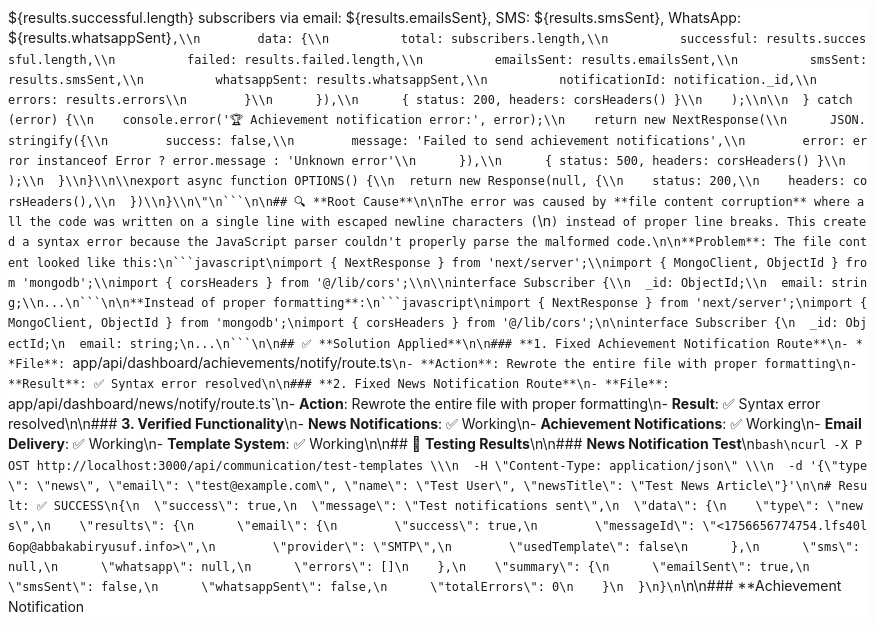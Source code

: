 ${results.successful.length} subscribers via email: ${results.emailsSent}, SMS: ${results.smsSent}, WhatsApp: ${results.whatsappSent}`,\\n        data: {\\n          total: subscribers.length,\\n          successful: results.successful.length,\\n          failed: results.failed.length,\\n          emailsSent: results.emailsSent,\\n          smsSent: results.smsSent,\\n          whatsappSent: results.whatsappSent,\\n          notificationId: notification._id,\\n          errors: results.errors\\n        }\\n      }),\\n      { status: 200, headers: corsHeaders() }\\n    );\\n\\n  } catch (error) {\\n    console.error('🏆 Achievement notification error:', error);\\n    return new NextResponse(\\n      JSON.stringify({\\n        success: false,\\n        message: 'Failed to send achievement notifications',\\n        error: error instanceof Error ? error.message : 'Unknown error'\\n      }),\\n      { status: 500, headers: corsHeaders() }\\n    );\\n  }\\n}\\n\\nexport async function OPTIONS() {\\n  return new Response(null, {\\n    status: 200,\\n    headers: corsHeaders(),\\n  })\\n}\\n\"\n```\n\n## 🔍 **Root Cause**\n\nThe error was caused by **file content corruption** where all the code was written on a single line with escaped newline characters (`\\n`) instead of proper line breaks. This created a syntax error because the JavaScript parser couldn't properly parse the malformed code.\n\n**Problem**: The file content looked like this:\n```javascript\nimport { NextResponse } from 'next/server';\\nimport { MongoClient, ObjectId } from 'mongodb';\\nimport { corsHeaders } from '@/lib/cors';\\n\\ninterface Subscriber {\\n  _id: ObjectId;\\n  email: string;\\n...\n```\n\n**Instead of proper formatting**:\n```javascript\nimport { NextResponse } from 'next/server';\nimport { MongoClient, ObjectId } from 'mongodb';\nimport { corsHeaders } from '@/lib/cors';\n\ninterface Subscriber {\n  _id: ObjectId;\n  email: string;\n...\n```\n\n## ✅ **Solution Applied**\n\n### **1. Fixed Achievement Notification Route**\n- **File**: `app/api/dashboard/achievements/notify/route.ts`\n- **Action**: Rewrote the entire file with proper formatting\n- **Result**: ✅ Syntax error resolved\n\n### **2. Fixed News Notification Route**\n- **File**: `app/api/dashboard/news/notify/route.ts`\n- **Action**: Rewrote the entire file with proper formatting\n- **Result**: ✅ Syntax error resolved\n\n### **3. Verified Functionality**\n- **News Notifications**: ✅ Working\n- **Achievement Notifications**: ✅ Working\n- **Email Delivery**: ✅ Working\n- **Template System**: ✅ Working\n\n## 🧪 **Testing Results**\n\n### **News Notification Test**\n```bash\ncurl -X POST http://localhost:3000/api/communication/test-templates \\\n  -H \"Content-Type: application/json\" \\\n  -d '{\"type\": \"news\", \"email\": \"test@example.com\", \"name\": \"Test User\", \"newsTitle\": \"Test News Article\"}'\n\n# Result: ✅ SUCCESS\n{\n  \"success\": true,\n  \"message\": \"Test notifications sent\",\n  \"data\": {\n    \"type\": \"news\",\n    \"results\": {\n      \"email\": {\n        \"success\": true,\n        \"messageId\": \"<1756656774754.lfs40l6op@abbakabiryusuf.info>\",\n        \"provider\": \"SMTP\",\n        \"usedTemplate\": false\n      },\n      \"sms\": null,\n      \"whatsapp\": null,\n      \"errors\": []\n    },\n    \"summary\": {\n      \"emailSent\": true,\n      \"smsSent\": false,\n      \"whatsappSent\": false,\n      \"totalErrors\": 0\n    }\n  }\n}\n```\n\n### **Achievement Notification